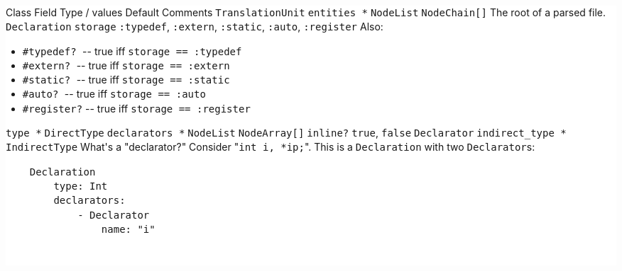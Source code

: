   <tr>
    <th align="center">Class</th>
    <th align="center">Field</th>
    <th align="center">Type / values</th>
    <th align="center">Default</th>
    <th align="center">Comments</th>
  </tr>

  <tr class="first_field">
    <td class="nd_class" rowspan="1"><tt>TranslationUnit</tt></td>
    <td class="nd_field"><tt>entities *</tt></td>
    <td class="nd_values"><tt>NodeList</tt></td>
    <td class="nd_default"><tt>NodeChain[]</tt></td>
    <td class="nd_comments" rowspan="1">
      The root of a parsed file.
    </td>
  </tr>

  <tr class="first_field">
    <td class="nd_class" rowspan="4"><tt>Declaration</tt></td>
    <td class="nd_field"><tt>storage</tt></td>
    <td class="nd_values"><tt>:typedef</tt>, <tt>:extern</tt>, <tt>:static</tt>, <tt>:auto</tt>, <tt>:register</tt></td>
    <td class="nd_default"></td>
    <td class="nd_comments" rowspan="4">
      Also:
      <ul>
        <li><tt>#typedef? </tt> -- true iff <tt>storage == :typedef </tt></li>
        <li><tt>#extern?  </tt> -- true iff <tt>storage == :extern  </tt></li>
        <li><tt>#static?  </tt> -- true iff <tt>storage == :static  </tt></li>
        <li><tt>#auto?    </tt> -- true iff <tt>storage == :auto    </tt></li>
        <li><tt>#register?</tt> -- true iff <tt>storage == :register</tt></li>
      </ul>
    </td>
  </tr>
  <tr>
    <td class="nd_field"><tt>type *</tt></td>
    <td class="nd_values"><tt>DirectType</tt></td>
    <td class="nd_default"></td>
  </tr>
  <tr>
    <td class="nd_field"><tt>declarators *</tt></td>
    <td class="nd_values"><tt>NodeList</tt></td>
    <td class="nd_default"><tt>NodeArray[]</tt></td>
  </tr>
  <tr>
    <td class="nd_field"><tt>inline?</tt></td>
    <td class="nd_values"><tt>true</tt>, <tt>false</tt></td>
    <td class="nd_default"></td>
  </tr>

  <tr class="first_field">
    <td class="nd_class" rowspan="4"><tt>Declarator</tt></td>
    <td class="nd_field"><tt>indirect_type *</tt></td>
    <td class="nd_values"><tt>IndirectType</tt></td>
    <td class="nd_default"></td>
    <td class="nd_comments" rowspan="4">
      What's a "declarator?" Consider "<tt>int i, *ip;</tt>".  This is
      a <tt>Declaration</tt> with two <tt>Declarator</tt>s:
      <pre>
    Declaration
        type: Int
        declarators:
            - Declarator
                name: "i"